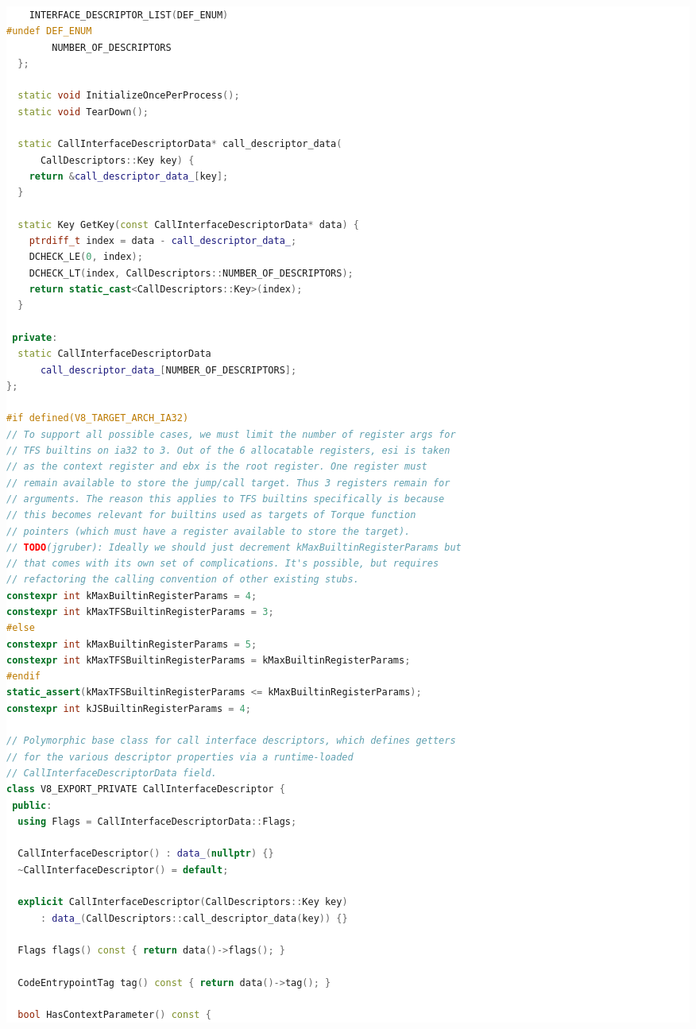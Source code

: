 ```cpp
    INTERFACE_DESCRIPTOR_LIST(DEF_ENUM)
#undef DEF_ENUM
        NUMBER_OF_DESCRIPTORS
  };

  static void InitializeOncePerProcess();
  static void TearDown();

  static CallInterfaceDescriptorData* call_descriptor_data(
      CallDescriptors::Key key) {
    return &call_descriptor_data_[key];
  }

  static Key GetKey(const CallInterfaceDescriptorData* data) {
    ptrdiff_t index = data - call_descriptor_data_;
    DCHECK_LE(0, index);
    DCHECK_LT(index, CallDescriptors::NUMBER_OF_DESCRIPTORS);
    return static_cast<CallDescriptors::Key>(index);
  }

 private:
  static CallInterfaceDescriptorData
      call_descriptor_data_[NUMBER_OF_DESCRIPTORS];
};

#if defined(V8_TARGET_ARCH_IA32)
// To support all possible cases, we must limit the number of register args for
// TFS builtins on ia32 to 3. Out of the 6 allocatable registers, esi is taken
// as the context register and ebx is the root register. One register must
// remain available to store the jump/call target. Thus 3 registers remain for
// arguments. The reason this applies to TFS builtins specifically is because
// this becomes relevant for builtins used as targets of Torque function
// pointers (which must have a register available to store the target).
// TODO(jgruber): Ideally we should just decrement kMaxBuiltinRegisterParams but
// that comes with its own set of complications. It's possible, but requires
// refactoring the calling convention of other existing stubs.
constexpr int kMaxBuiltinRegisterParams = 4;
constexpr int kMaxTFSBuiltinRegisterParams = 3;
#else
constexpr int kMaxBuiltinRegisterParams = 5;
constexpr int kMaxTFSBuiltinRegisterParams = kMaxBuiltinRegisterParams;
#endif
static_assert(kMaxTFSBuiltinRegisterParams <= kMaxBuiltinRegisterParams);
constexpr int kJSBuiltinRegisterParams = 4;

// Polymorphic base class for call interface descriptors, which defines getters
// for the various descriptor properties via a runtime-loaded
// CallInterfaceDescriptorData field.
class V8_EXPORT_PRIVATE CallInterfaceDescriptor {
 public:
  using Flags = CallInterfaceDescriptorData::Flags;

  CallInterfaceDescriptor() : data_(nullptr) {}
  ~CallInterfaceDescriptor() = default;

  explicit CallInterfaceDescriptor(CallDescriptors::Key key)
      : data_(CallDescriptors::call_descriptor_data(key)) {}

  Flags flags() const { return data()->flags(); }

  CodeEntrypointTag tag() const { return data()->tag(); }

  bool HasContextParameter() const {
```